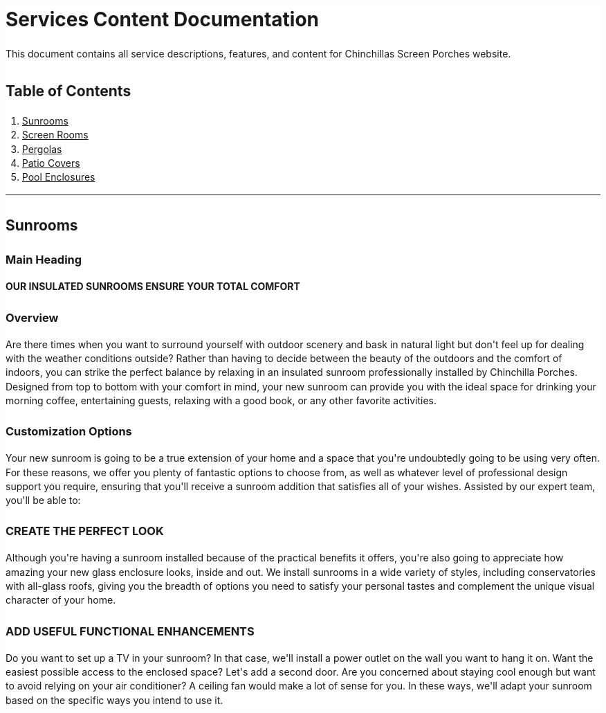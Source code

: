 # Services Content Documentation

This document contains all service descriptions, features, and content for Chinchillas Screen Porches website.

## Table of Contents
1. [Sunrooms](#sunrooms)
2. [Screen Rooms](#screen-rooms)
3. [Pergolas](#pergolas)
4. [Patio Covers](#patio-covers)
5. [Pool Enclosures](#pool-enclosures)

---

## Sunrooms

### Main Heading
**OUR INSULATED SUNROOMS ENSURE YOUR TOTAL COMFORT**

### Overview
Are there times when you want to surround yourself with outdoor scenery and bask in natural light but don't feel up for dealing with the weather conditions outside? Rather than having to decide between the beauty of the outdoors and the comfort of indoors, you can strike the perfect balance by relaxing in an insulated sunroom professionally installed by Chinchilla Porches. Designed from top to bottom with your comfort in mind, your new sunroom can provide you with the ideal space for drinking your morning coffee, entertaining guests, relaxing with a good book, or any other favorite activities.

### Customization Options

Your new sunroom is going to be a true extension of your home and a space that you're undoubtedly going to be using very often. For these reasons, we offer you plenty of fantastic options to choose from, as well as whatever level of professional design support you require, ensuring that you'll receive a sunroom addition that satisfies all of your wishes. Assisted by our expert team, you'll be able to:

### CREATE THE PERFECT LOOK

Although you're having a sunroom installed because of the practical benefits it offers, you're also going to appreciate how amazing your new glass enclosure looks, inside and out. We install sunrooms in a wide variety of styles, including conservatories with all-glass roofs, giving you the breadth of options you need to satisfy your personal tastes and complement the unique visual character of your home.

### ADD USEFUL FUNCTIONAL ENHANCEMENTS

Do you want to set up a TV in your sunroom? In that case, we'll install a power outlet on the wall you want to hang it on. Want the easiest possible access to the enclosed space? Let's add a second door. Are you concerned about staying cool enough but want to avoid relying on your air conditioner? A ceiling fan would make a lot of sense for you. In these ways, we'll adapt your sunroom based on the specific ways you intend to use it.

